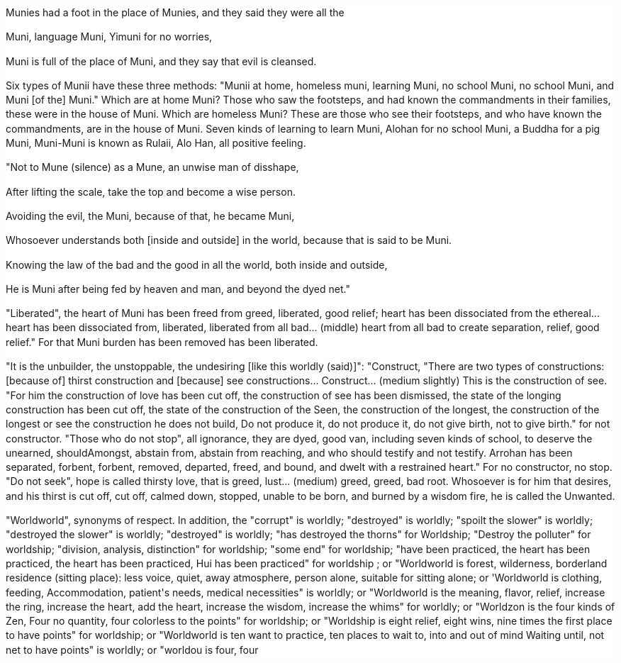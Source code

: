 Munies had a foot in the place of Munies, and they said they were all the

Muni, language Muni, Yimuni for no worries,

Muni is full of the place of Muni, and they say that evil is cleansed.

Six types of Munii have these three methods: "Munii at home, homeless muni,
learning Muni, no school Muni, no school Muni, and Muni [of the] Muni." Which
are at home Muni? Those who saw the footsteps, and had known the commandments in
their families, these were in the house of Muni. Which are homeless Muni? These
are those who see their footsteps, and who have known the commandments, are in
the house of Muni. Seven kinds of learning to learn Muni, Alohan for no school
Muni, a Buddha for a pig Muni, Muni-Muni is known as Rulaii, Alo Han, all
positive feeling.

"Not to Mune (silence) as a Mune, an unwise man of disshape,

After lifting the scale, take the top and become a wise person.

Avoiding the evil, the Muni, because of that, he became Muni,

Whosoever understands both [inside and outside] in the world, because that is
said to be Muni.

Knowing the law of the bad and the good in all the world, both inside and
outside,

He is Muni after being fed by heaven and man, and beyond the dyed net."

"Liberated", the heart of Muni has been freed from greed, liberated, good
relief; heart has been dissociated from the ethereal... heart has been
dissociated from, liberated, liberated from all bad... (middle) heart from all
bad to create separation, relief, good relief." For that Muni burden has been
removed has been liberated.

"It is the unbuilder, the unstoppable, the undesiring [like this worldly
(said)]": "Construct, "There are two types of constructions: [because of] thirst
construction and [because] see constructions... Construct... (medium slightly)
This is the construction of see. "For him the construction of love has been cut
off, the construction of see has been dismissed, the state of the longing
construction has been cut off, the state of the construction of the Seen, the
construction of the longest, the construction of the longest or see the
construction he does not build, Do not produce it, do not produce it, do not
give birth, not to give birth." for not constructor. "Those who do not stop",
all ignorance, they are dyed, good van, including seven kinds of school, to
deserve the unearned, shouldAmongst, abstain from, abstain from reaching, and
who should testify and not testify. Arrohan has been separated, forbent,
forbent, removed, departed, freed, and bound, and dwelt with a restrained
heart." For no constructor, no stop. "Do not seek", hope is called thirsty love,
that is greed, lust... (medium) greed, greed, bad root. Whosoever is for him
that desires, and his thirst is cut off, cut off, calmed down, stopped, unable
to be born, and burned by a wisdom fire, he is called the Unwanted.

"Worldworld", synonyms of respect. In addition, the "corrupt" is worldly;
"destroyed" is worldly; "spoilt the slower" is worldly; "destroyed the slower"
is worldly; "destroyed" is worldly; "has destroyed the thorns" for Worldship;
"Destroy the polluter" for worldship; "division, analysis, distinction" for
worldship; "some end" for worldship; "have been practiced, the heart has been
practiced, the heart has been practiced, Hui has been practiced" for worldship ;
or "Worldworld is forest, wilderness, borderland residence (sitting place): less
voice, quiet, away atmosphere, person alone, suitable for sitting alone; or
'Worldworld is clothing, feeding, Accommodation, patient's needs, medical
necessities" is worldly; or "Worldworld is the meaning, flavor, relief, increase
the ring, increase the heart, add the heart, increase the wisdom, increase the
whims" for worldly; or "Worldzon is the four kinds of Zen, Four no quantity,
four colorless to the points" for worldship; or "Worldship is eight relief,
eight wins, nine times the first place to have points" for worldship; or
"Worldworld is ten want to practice, ten places to wait to, into and out of mind
Waiting until, not net to have points" is worldly; or "worldou is four, four